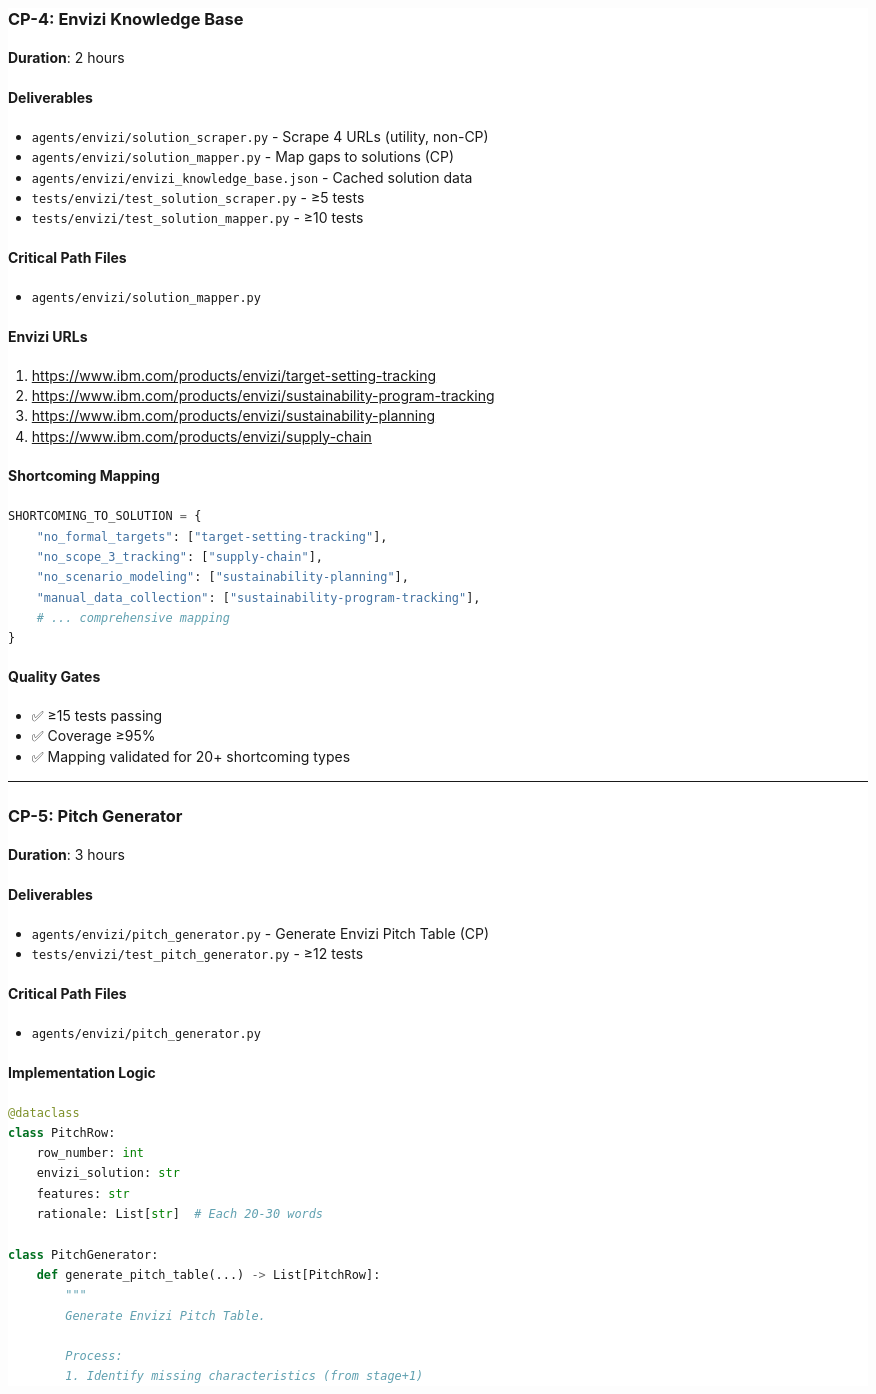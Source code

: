 
### CP-4: Envizi Knowledge Base
**Duration**: 2 hours

#### Deliverables
- `agents/envizi/solution_scraper.py` - Scrape 4 URLs (utility, non-CP)
- `agents/envizi/solution_mapper.py` - Map gaps to solutions (CP)
- `agents/envizi/envizi_knowledge_base.json` - Cached solution data
- `tests/envizi/test_solution_scraper.py` - ≥5 tests
- `tests/envizi/test_solution_mapper.py` - ≥10 tests

#### Critical Path Files
- `agents/envizi/solution_mapper.py`

#### Envizi URLs
1. https://www.ibm.com/products/envizi/target-setting-tracking
2. https://www.ibm.com/products/envizi/sustainability-program-tracking
3. https://www.ibm.com/products/envizi/sustainability-planning
4. https://www.ibm.com/products/envizi/supply-chain

#### Shortcoming Mapping
```python
SHORTCOMING_TO_SOLUTION = {
    "no_formal_targets": ["target-setting-tracking"],
    "no_scope_3_tracking": ["supply-chain"],
    "no_scenario_modeling": ["sustainability-planning"],
    "manual_data_collection": ["sustainability-program-tracking"],
    # ... comprehensive mapping
}
```

#### Quality Gates
- ✅ ≥15 tests passing
- ✅ Coverage ≥95%
- ✅ Mapping validated for 20+ shortcoming types

---

### CP-5: Pitch Generator
**Duration**: 3 hours

#### Deliverables
- `agents/envizi/pitch_generator.py` - Generate Envizi Pitch Table (CP)
- `tests/envizi/test_pitch_generator.py` - ≥12 tests

#### Critical Path Files
- `agents/envizi/pitch_generator.py`

#### Implementation Logic
```python
@dataclass
class PitchRow:
    row_number: int
    envizi_solution: str
    features: str
    rationale: List[str]  # Each 20-30 words

class PitchGenerator:
    def generate_pitch_table(...) -> List[PitchRow]:
        """
        Generate Envizi Pitch Table.

        Process:
        1. Identify missing characteristics (from stage+1)
```